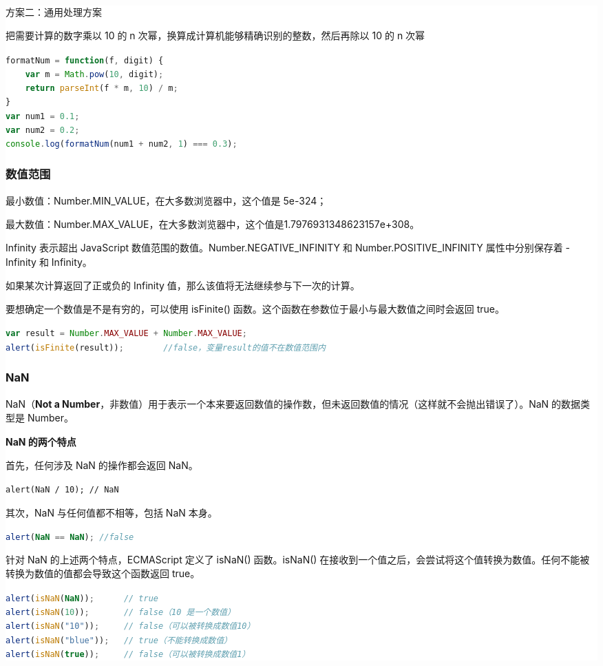 方案二：通用处理方案

把需要计算的数字乘以 10 的 n 次幂，换算成计算机能够精确识别的整数，然后再除以 10 的 n 次幂

```js
formatNum = function(f, digit) { 
    var m = Math.pow(10, digit); 
    return parseInt(f * m, 10) / m; 
} 
var num1 = 0.1; 
var num2 = 0.2;
console.log(formatNum(num1 + num2, 1) === 0.3);
```





### **数值范围**

最小数值：Number.MIN_VALUE，在大多数浏览器中，这个值是 5e-324；

最大数值：Number.MAX_VALUE，在大多数浏览器中，这个值是1.7976931348623157e+308。

Infinity 表示超出 JavaScript 数值范围的数值。Number.NEGATIVE_INFINITY 和 Number.POSITIVE_INFINITY 属性中分别保存着 -Infinity 和 Infinity。

如果某次计算返回了正或负的 Infinity 值，那么该值将无法继续参与下一次的计算。

要想确定一个数值是不是有穷的，可以使用 isFinite() 函数。这个函数在参数位于最小与最大数值之间时会返回 true。

```js
var result = Number.MAX_VALUE + Number.MAX_VALUE;
alert(isFinite(result)); 		//false，变量result的值不在数值范围内
```



### **NaN**

NaN（**Not a Number**，非数值）用于表示一个本来要返回数值的操作数，但未返回数值的情况（这样就不会抛出错误了）。NaN 的数据类型是 Number。

**NaN 的两个特点**

首先，任何涉及 NaN 的操作都会返回 NaN。

```
alert(NaN / 10); // NaN
```

其次，NaN 与任何值都不相等，包括 NaN 本身。

```js
alert(NaN == NaN); //false
```

针对 NaN 的上述两个特点，ECMAScript 定义了 isNaN() 函数。isNaN() 在接收到一个值之后，会尝试将这个值转换为数值。任何不能被转换为数值的值都会导致这个函数返回 true。

```js
alert(isNaN(NaN)); 		// true
alert(isNaN(10)); 		// false（10 是一个数值）
alert(isNaN("10")); 	// false（可以被转换成数值10）
alert(isNaN("blue")); 	// true（不能转换成数值）
alert(isNaN(true)); 	// false（可以被转换成数值1）
```
